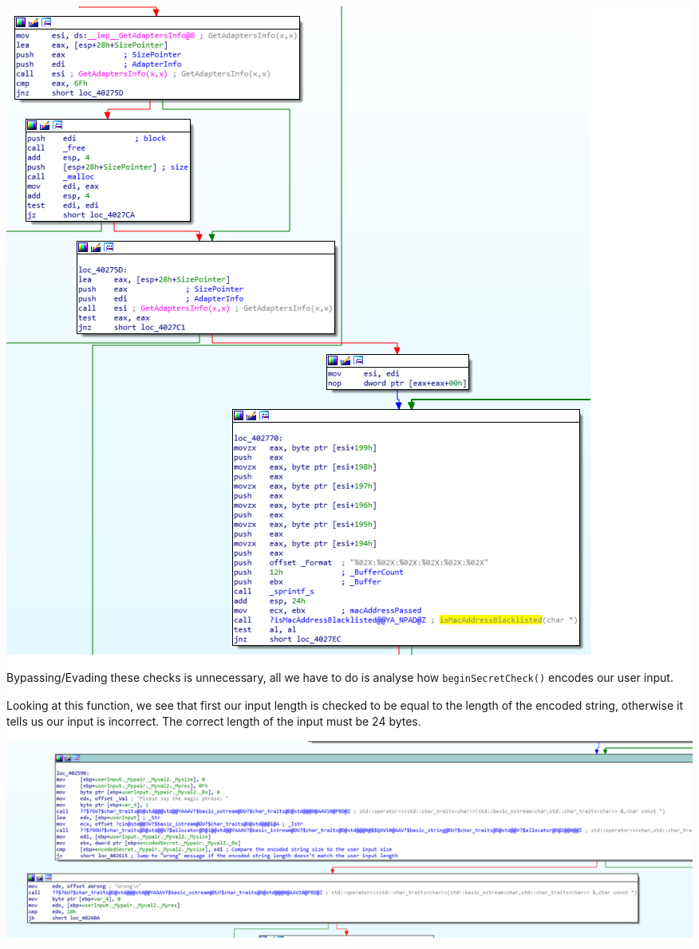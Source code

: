 <img src="images/ch6-4.png">

Bypassing/Evading these checks is unnecessary, all we have to do is analyse how `beginSecretCheck()` encodes our user input. 

Looking at this function, we see that first our input length is checked to be equal to the length of the encoded string, otherwise it tells us our input is incorrect. The correct length of the input must be 24 bytes.  

<img src="images/ch6-5.png">
